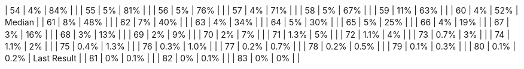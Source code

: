 | 54 | 4% | 84% |  |
| 55 | 5% | 81% |  |
| 56 | 5% | 76% |  |
| 57 | 4% | 71% |  |
| 58 | 5% | 67% |  |
| 59 | 11% | 63% |  |
| 60 | 4% | 52% | Median |
| 61 | 8% | 48% |  |
| 62 | 7% | 40% |  |
| 63 | 4% | 34% |  |
| 64 | 5% | 30% |  |
| 65 | 5% | 25% |  |
| 66 | 4% | 19% |  |
| 67 | 3% | 16% |  |
| 68 | 3% | 13% |  |
| 69 | 2% | 9% |  |
| 70 | 2% | 7% |  |
| 71 | 1.3% | 5% |  |
| 72 | 1.1% | 4% |  |
| 73 | 0.7% | 3% |  |
| 74 | 1.1% | 2% |  |
| 75 | 0.4% | 1.3% |  |
| 76 | 0.3% | 1.0% |  |
| 77 | 0.2% | 0.7% |  |
| 78 | 0.2% | 0.5% |  |
| 79 | 0.1% | 0.3% |  |
| 80 | 0.1% | 0.2% | Last Result |
| 81 | 0% | 0.1% |  |
| 82 | 0% | 0.1% |  |
| 83 | 0% | 0% |  |
